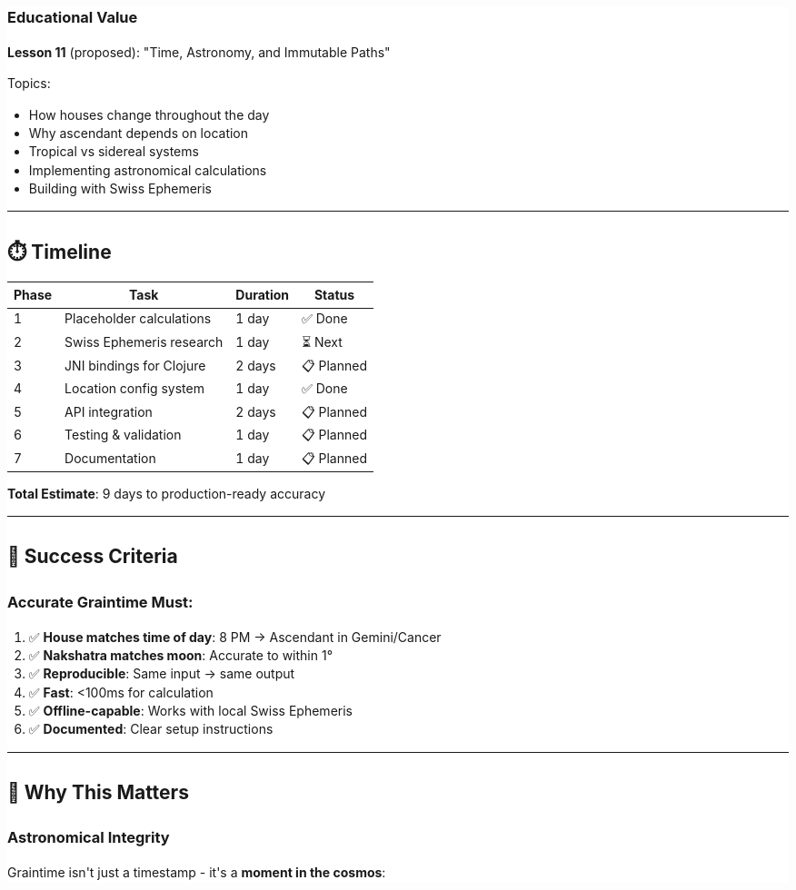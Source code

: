 ### Educational Value

**Lesson 11** (proposed): "Time, Astronomy, and Immutable Paths"

Topics:
- How houses change throughout the day
- Why ascendant depends on location
- Tropical vs sidereal systems
- Implementing astronomical calculations
- Building with Swiss Ephemeris

---

## ⏱️ Timeline

| Phase | Task | Duration | Status |
|-------|------|----------|--------|
| 1 | Placeholder calculations | 1 day | ✅ Done |
| 2 | Swiss Ephemeris research | 1 day | ⏳ Next |
| 3 | JNI bindings for Clojure | 2 days | 📋 Planned |
| 4 | Location config system | 1 day | ✅ Done |
| 5 | API integration | 2 days | 📋 Planned |
| 6 | Testing & validation | 1 day | 📋 Planned |
| 7 | Documentation | 1 day | 📋 Planned |

**Total Estimate**: 9 days to production-ready accuracy

---

## 🎯 Success Criteria

### Accurate Graintime Must:

1. ✅ **House matches time of day**: 8 PM → Ascendant in Gemini/Cancer
2. ✅ **Nakshatra matches moon**: Accurate to within 1° 
3. ✅ **Reproducible**: Same input → same output
4. ✅ **Fast**: <100ms for calculation
5. ✅ **Offline-capable**: Works with local Swiss Ephemeris
6. ✅ **Documented**: Clear setup instructions

---

## 🌾 Why This Matters

### Astronomical Integrity

Graintime isn't just a timestamp - it's a **moment in the cosmos**:
